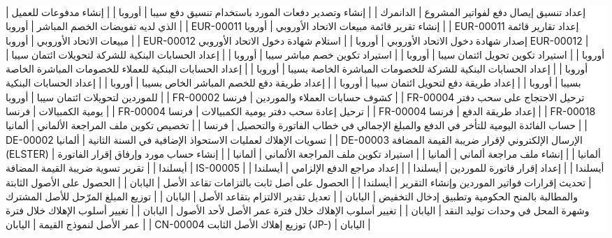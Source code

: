 | إعداد تنسيق إيصال دفع لفواتير المشروع                                                         | الدانمرك                         |
| إنشاء وتصدير دفعات المورد باستخدام تنسيق دفع سيبا                                          | أوروبا                          |
| إنشاء مدفوعات للعميل الذي لديه ‏‫تفويضات الخصم المباشر‬                                            | أوروبا                          |
| EUR-00011 إنشاء تقرير قائمة مبيعات الاتحاد الأوروبي                                                            | أوروبا                          |
| EUR-00011 إعداد تقارير قائمة مبيعات الاتحاد الأوروبي                                                               | أوروبا                          |
| EUR-00012 إصدار شهادة دخول الاتحاد الأوروبي                                                                | أوروبا                          |
| استلام شهادة دخول الاتحاد الأوروبي EUR-00012                                                              | أوروبا                          |
| استيراد تكوين تحويل ائتمان سيبا                                                              | أوروبا                          |
| استيراد تكوين خصم مباشر سيبا                                                                 | أوروبا                          |
| إعداد الحسابات البنكية للشركة لتحويلات ائتمان سيبا                                                 | أوروبا                          |
| إعداد الحسابات البنكية للشركة للخصومات المباشرة الخاصة بسيبا                                                    | أوروبا                          |
| إعداد الحسابات البنكية للعملاء للخصومات المباشرة الخاصة بسيبا                                     | أوروبا                          |
| إعداد طريقة دفع لتحويل ائتمان سيبا                                                      | أوروبا                          |
| إعداد طريقة دفع للخصم المباشر الخاص بسيبا                                                         | أوروبا                          |
| إعداد الحسابات البنكية للموردين لتحويلات ائتمان سيبا                                      | أوروبا                          |
| FR-00002 كشوف حسابات العملاء والموردين                                                        | فرنسا                          |
| FR-00004 ترحيل الاحتجاج على سحب دفتر يومية الكمبيالات                                                    | فرنسا                          |
| FR-00004 ترحيل إعادة سحب دفتر يومية الكمبيالات                                                         | فرنسا                          |
| FR-00004 إعداد طريقة الدفع                                                                       | فرنسا                          |
| FR-00018 حساب الفائدة اليومية للتأخر في الدفع والمبلغ الإجمالي في خطاب الفاتورة والتحصيل | فرنسا                          |
| تخصيص تكوين ملف المراجعة الألماني                                                              | ألمانيا                         |
| DE-00002 تسويات الإهلاك لعمليات الاستحواذ الإضافية في السنة الثانية                       | ألمانيا                         |
| DE-00003 الإرسال الإلكتروني لإقرار ضريبة القيمة المضافة (ELSTER)                                           | ألمانيا                         |
| إنشاء ملف مراجعة ألماني                                                                             | ألمانيا                         |
| استيراد تكوين ملف المراجعة الألماني                                                                 | ألمانيا                         |
| إنشاء حساب مورد وإرفاق إقرار الفاتورة                                             | أيسلندا                         |
| تقرير تسوية ضريبة القيمة المضافة IS-00005                                                                     | أيسلندا                         |
| إعداد إقرار فاتورة للموردين                                                              | أيسلندا                         |
| إعداد مراجع الدفع الإلزامي                                                                    | أيسلندا                         |
| تحديث إقرارات فواتير الموردين وإنشاء التقرير                                             | أيسلندا                         |
| الحصول على أصل ثابت بالتزامات تقاعد الأصل                                                | اليابان                           |
| الحصول على الأصول الثابتة والمطالبة بالمنح الحكومية وتطبيق إدخال التخفيض                         | اليابان                           |
| تعديل تقدير الالتزام بتقاعد الأصل                                                 | اليابان                           |
| توزيع المبلغ المرّحل للأصل المشترك وشهرة المحل في وحدات توليد النقد                         | اليابان                           |
| تغيير أسلوب الإهلاك خلال فترة عمر الأصل لأحد الأصول                                     | اليابان                           |
| تغيير أسلوب الإهلاك خلال فترة عمر الأصل لنموذج القيمة                                   | اليابان                           |
| CN-00004 توزيع إهلاك الأصل الثابت (JP-)                                                     | اليابان                           |
